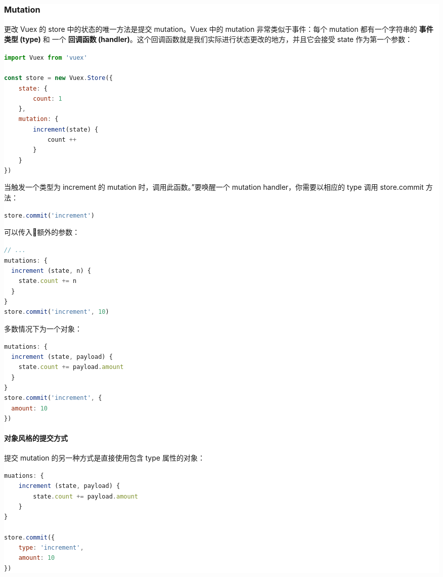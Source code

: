 ### Mutation
更改 Vuex 的 store 中的状态的唯一方法是提交 mutation。Vuex 中的 mutation 非常类似于事件：每个 mutation 都有一个字符串的 **事件类型 (type)** 和 一个 **回调函数 (handler)**。这个回调函数就是我们实际进行状态更改的地方，并且它会接受 state 作为第一个参数：
```js
import Vuex from 'vuex'

const store = new Vuex.Store({
    state: {
        count: 1
    },
    mutation: {
        increment(state) {
            count ++
        }
    }
})
```
当触发一个类型为 increment 的 mutation 时，调用此函数。”要唤醒一个 mutation handler，你需要以相应的 type 调用 store.commit 方法：
```js
store.commit('increment')
```
可以传入额外的参数：
```js
// ...
mutations: {
  increment (state, n) {
    state.count += n
  }
}
store.commit('increment', 10)
```
多数情况下为一个对象：
```js
mutations: {
  increment (state, payload) {
    state.count += payload.amount
  }
}
store.commit('increment', {
  amount: 10
})
```
#### 对象风格的提交方式
提交 mutation 的另一种方式是直接使用包含 type 属性的对象：
```js
muations: {
    increment (state, payload) {
        state.count += payload.amount
    }
}

store.commit({
    type: 'increment',
    amount: 10
})
```

